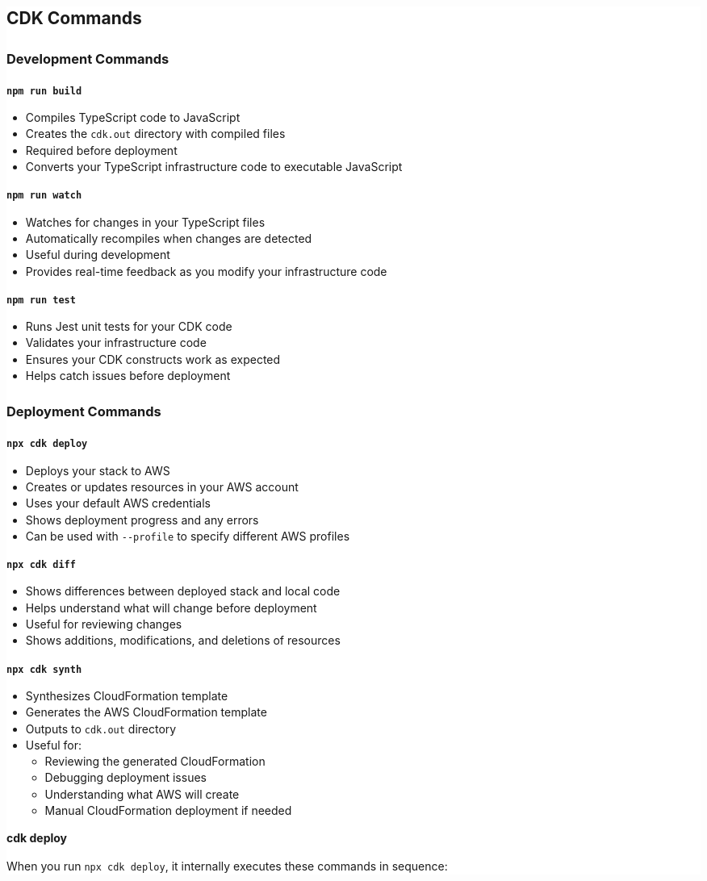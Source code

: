 ## CDK Commands

### Development Commands

**`npm run build`**

- Compiles TypeScript code to JavaScript
- Creates the `cdk.out` directory with compiled files
- Required before deployment
- Converts your TypeScript infrastructure code to executable JavaScript

**`npm run watch`**

- Watches for changes in your TypeScript files
- Automatically recompiles when changes are detected
- Useful during development
- Provides real-time feedback as you modify your infrastructure code

**`npm run test`**

- Runs Jest unit tests for your CDK code
- Validates your infrastructure code
- Ensures your CDK constructs work as expected
- Helps catch issues before deployment

### Deployment Commands

**`npx cdk deploy`**

- Deploys your stack to AWS
- Creates or updates resources in your AWS account
- Uses your default AWS credentials
- Shows deployment progress and any errors
- Can be used with `--profile` to specify different AWS profiles

**`npx cdk diff`**

- Shows differences between deployed stack and local code
- Helps understand what will change before deployment
- Useful for reviewing changes
- Shows additions, modifications, and deletions of resources

**`npx cdk synth`**

- Synthesizes CloudFormation template
- Generates the AWS CloudFormation template
- Outputs to `cdk.out` directory
- Useful for:
  - Reviewing the generated CloudFormation
  - Debugging deployment issues
  - Understanding what AWS will create
  - Manual CloudFormation deployment if needed

**cdk deploy**

When you run `npx cdk deploy`, it internally executes these commands in sequence:
